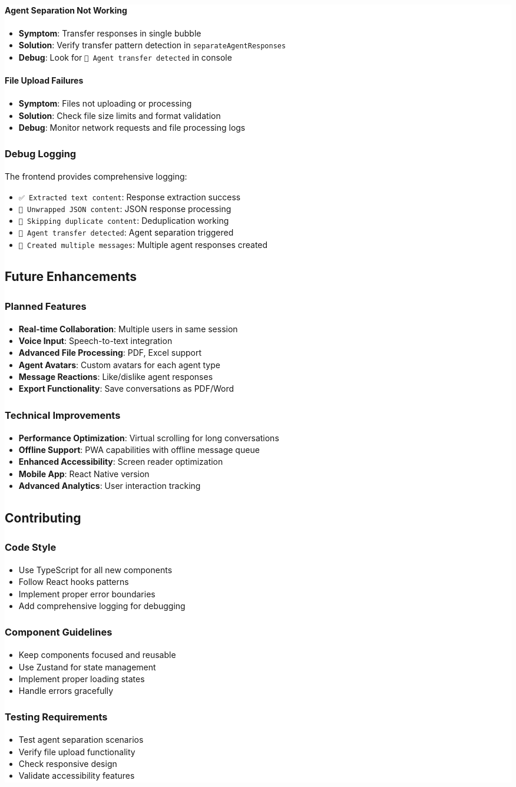 #### Agent Separation Not Working
- **Symptom**: Transfer responses in single bubble
- **Solution**: Verify transfer pattern detection in `separateAgentResponses`
- **Debug**: Look for `🔄 Agent transfer detected` in console

#### File Upload Failures
- **Symptom**: Files not uploading or processing
- **Solution**: Check file size limits and format validation
- **Debug**: Monitor network requests and file processing logs

### Debug Logging

The frontend provides comprehensive logging:
- `✅ Extracted text content`: Response extraction success
- `🧹 Unwrapped JSON content`: JSON response processing
- `🔄 Skipping duplicate content`: Deduplication working
- `🔄 Agent transfer detected`: Agent separation triggered
- `📨 Created multiple messages`: Multiple agent responses created

## Future Enhancements

### Planned Features
- **Real-time Collaboration**: Multiple users in same session
- **Voice Input**: Speech-to-text integration
- **Advanced File Processing**: PDF, Excel support
- **Agent Avatars**: Custom avatars for each agent type
- **Message Reactions**: Like/dislike agent responses
- **Export Functionality**: Save conversations as PDF/Word

### Technical Improvements
- **Performance Optimization**: Virtual scrolling for long conversations
- **Offline Support**: PWA capabilities with offline message queue
- **Enhanced Accessibility**: Screen reader optimization
- **Mobile App**: React Native version
- **Advanced Analytics**: User interaction tracking

## Contributing

### Code Style
- Use TypeScript for all new components
- Follow React hooks patterns
- Implement proper error boundaries
- Add comprehensive logging for debugging

### Component Guidelines
- Keep components focused and reusable
- Use Zustand for state management
- Implement proper loading states
- Handle errors gracefully

### Testing Requirements
- Test agent separation scenarios
- Verify file upload functionality
- Check responsive design
- Validate accessibility features
